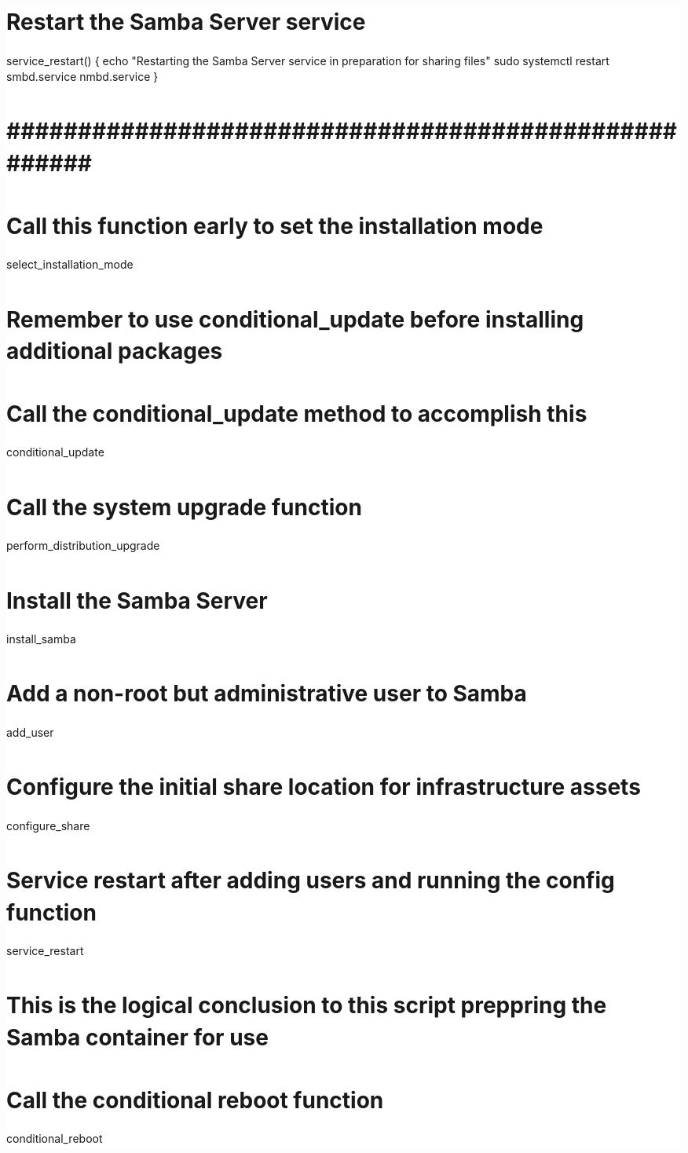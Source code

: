 # Restart the Samba Server service
service_restart() {
    echo "Restarting the Samba Server service in preparation for sharing files"
    sudo systemctl restart smbd.service nmbd.service
}


# ##################################################### #

# Call this function early to set the installation mode
select_installation_mode

# Remember to use conditional_update before installing additional packages
# Call the conditional_update method to accomplish this
conditional_update

# Call the system upgrade function
perform_distribution_upgrade

# Install the Samba Server
install_samba

# Add a non-root but administrative user to Samba
add_user

# Configure the initial share location for infrastructure assets
configure_share

# Service restart after adding users and running the config function
service_restart

# This is the logical conclusion to this script preppring the Samba container for use
# Call the conditional reboot function
conditional_reboot
